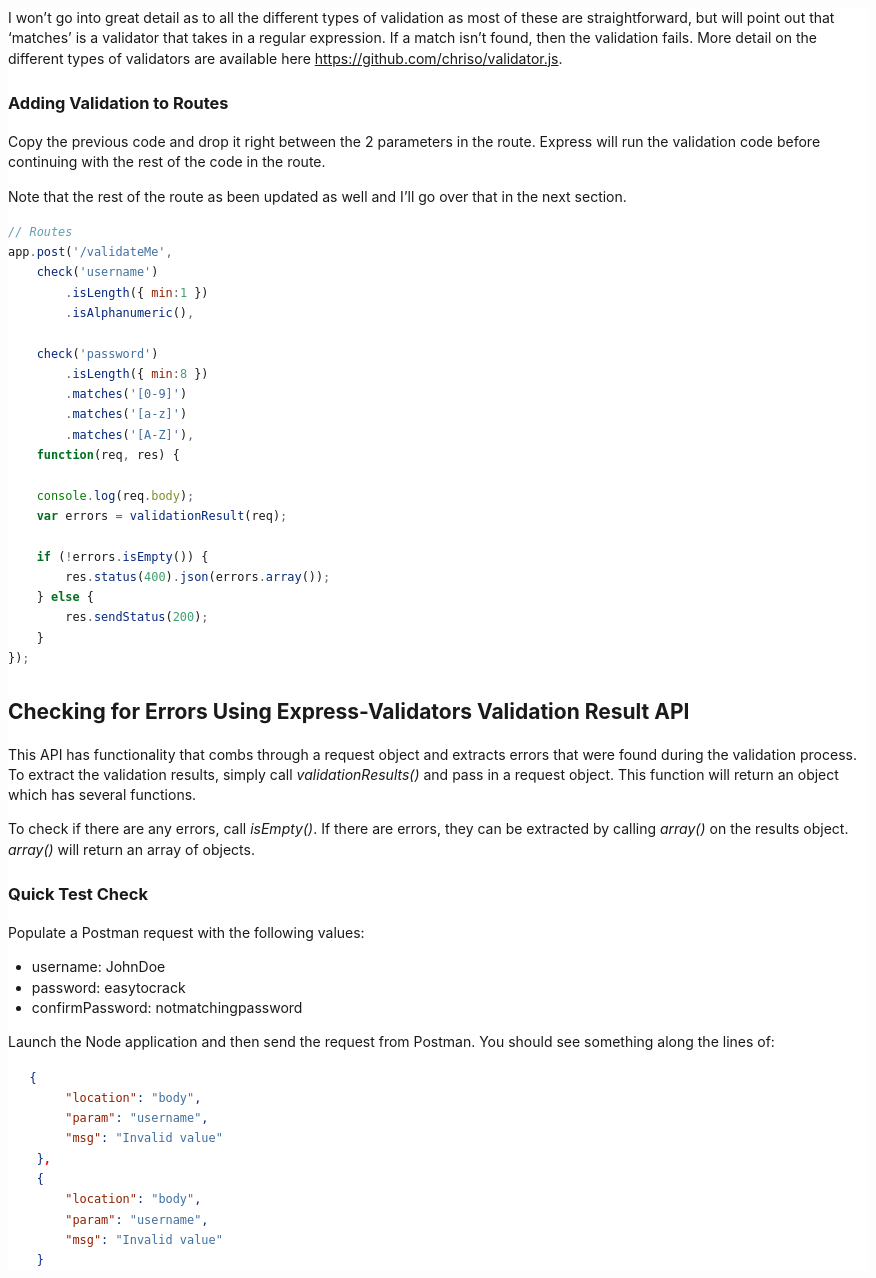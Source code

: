 I won’t go into great detail as to all the different types of validation as most of these are straightforward, but will point out that ‘matches’ is a validator that takes in a regular expression. If a match isn’t found, then the validation fails. More detail on the different types of validators are available here https://github.com/chriso/validator.js.

### Adding Validation to Routes
Copy the previous code and drop it right between the 2 parameters in the route. Express will run the validation code before continuing with the rest of the code in the route.

Note that the rest of the route as been updated as well and I’ll go over that in the next section.

```js
// Routes
app.post('/validateMe',
    check('username')
        .isLength({ min:1 })
        .isAlphanumeric(),

    check('password')
        .isLength({ min:8 })
        .matches('[0-9]')
        .matches('[a-z]')
        .matches('[A-Z]'),
    function(req, res) {

    console.log(req.body);
    var errors = validationResult(req);

    if (!errors.isEmpty()) {
        res.status(400).json(errors.array());
    } else {
        res.sendStatus(200);
    }
});
```

## Checking for Errors Using Express-Validators Validation Result API
This API has functionality that combs through a request object and extracts errors that were found during the validation process. To extract the validation results, simply call *validationResults()* and pass in a request object. This function will return an object which has several functions.

To check if there are any errors, call *isEmpty()*. If there are errors, they can be extracted by calling *array()* on the results object. *array()* will return an array of objects.

### Quick Test Check
Populate a Postman request with the following values:

- username: JohnDoe
- password: easytocrack
- confirmPassword: notmatchingpassword

Launch the Node application and then send the request from Postman. You should see something along the lines of:
```json
   {
        "location": "body",
        "param": "username",
        "msg": "Invalid value"
    },
    {
        "location": "body",
        "param": "username",
        "msg": "Invalid value"
    }
```